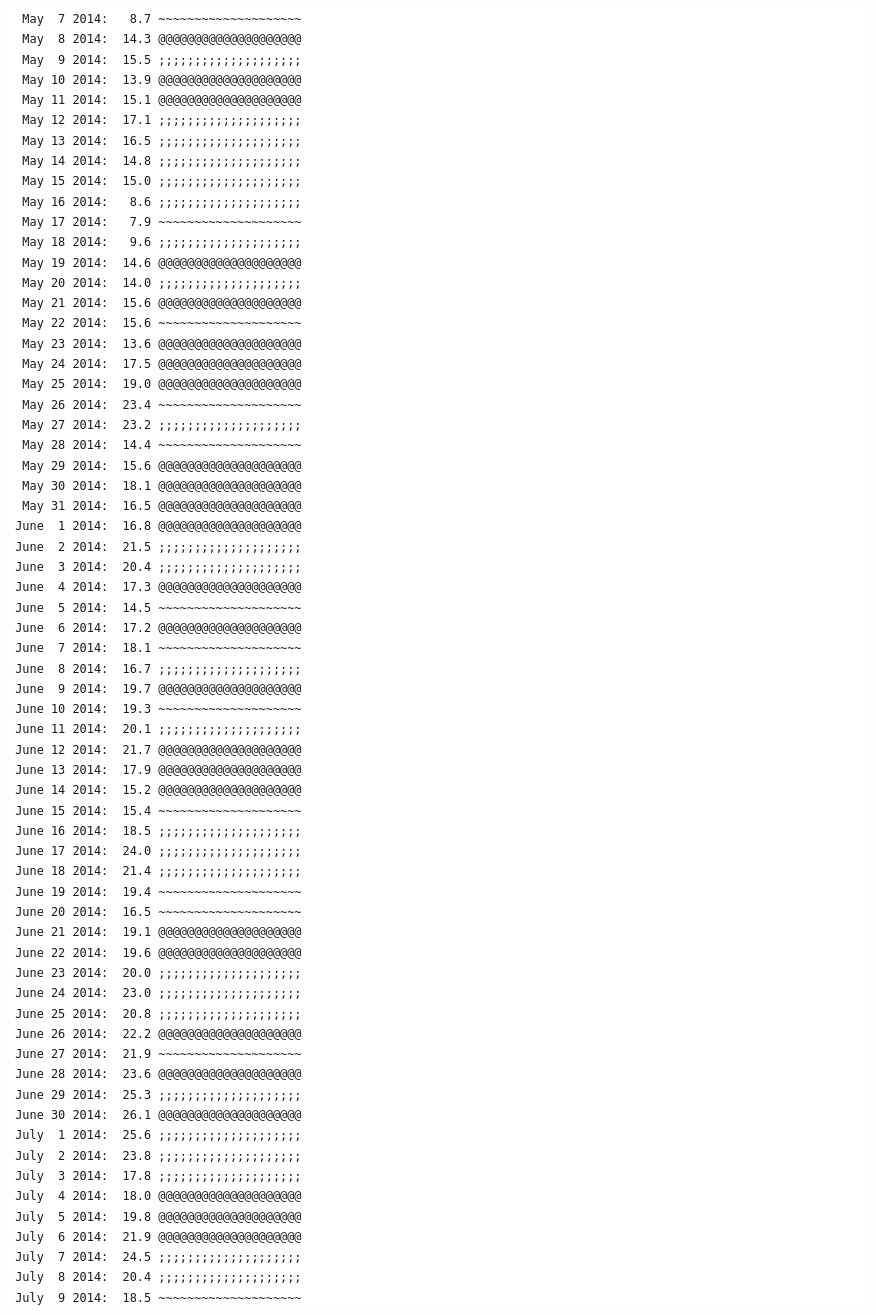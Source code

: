       May  7 2014:   8.7 ~~~~~~~~~~~~~~~~~~~~
      May  8 2014:  14.3 @@@@@@@@@@@@@@@@@@@@
      May  9 2014:  15.5 ;;;;;;;;;;;;;;;;;;;;
      May 10 2014:  13.9 @@@@@@@@@@@@@@@@@@@@
      May 11 2014:  15.1 @@@@@@@@@@@@@@@@@@@@
      May 12 2014:  17.1 ;;;;;;;;;;;;;;;;;;;;
      May 13 2014:  16.5 ;;;;;;;;;;;;;;;;;;;;
      May 14 2014:  14.8 ;;;;;;;;;;;;;;;;;;;;
      May 15 2014:  15.0 ;;;;;;;;;;;;;;;;;;;;
      May 16 2014:   8.6 ;;;;;;;;;;;;;;;;;;;;
      May 17 2014:   7.9 ~~~~~~~~~~~~~~~~~~~~
      May 18 2014:   9.6 ;;;;;;;;;;;;;;;;;;;;
      May 19 2014:  14.6 @@@@@@@@@@@@@@@@@@@@
      May 20 2014:  14.0 ;;;;;;;;;;;;;;;;;;;;
      May 21 2014:  15.6 @@@@@@@@@@@@@@@@@@@@
      May 22 2014:  15.6 ~~~~~~~~~~~~~~~~~~~~
      May 23 2014:  13.6 @@@@@@@@@@@@@@@@@@@@
      May 24 2014:  17.5 @@@@@@@@@@@@@@@@@@@@
      May 25 2014:  19.0 @@@@@@@@@@@@@@@@@@@@
      May 26 2014:  23.4 ~~~~~~~~~~~~~~~~~~~~
      May 27 2014:  23.2 ;;;;;;;;;;;;;;;;;;;;
      May 28 2014:  14.4 ~~~~~~~~~~~~~~~~~~~~
      May 29 2014:  15.6 @@@@@@@@@@@@@@@@@@@@
      May 30 2014:  18.1 @@@@@@@@@@@@@@@@@@@@
      May 31 2014:  16.5 @@@@@@@@@@@@@@@@@@@@
     June  1 2014:  16.8 @@@@@@@@@@@@@@@@@@@@
     June  2 2014:  21.5 ;;;;;;;;;;;;;;;;;;;;
     June  3 2014:  20.4 ;;;;;;;;;;;;;;;;;;;;
     June  4 2014:  17.3 @@@@@@@@@@@@@@@@@@@@
     June  5 2014:  14.5 ~~~~~~~~~~~~~~~~~~~~
     June  6 2014:  17.2 @@@@@@@@@@@@@@@@@@@@
     June  7 2014:  18.1 ~~~~~~~~~~~~~~~~~~~~
     June  8 2014:  16.7 ;;;;;;;;;;;;;;;;;;;;
     June  9 2014:  19.7 @@@@@@@@@@@@@@@@@@@@
     June 10 2014:  19.3 ~~~~~~~~~~~~~~~~~~~~
     June 11 2014:  20.1 ;;;;;;;;;;;;;;;;;;;;
     June 12 2014:  21.7 @@@@@@@@@@@@@@@@@@@@
     June 13 2014:  17.9 @@@@@@@@@@@@@@@@@@@@
     June 14 2014:  15.2 @@@@@@@@@@@@@@@@@@@@
     June 15 2014:  15.4 ~~~~~~~~~~~~~~~~~~~~
     June 16 2014:  18.5 ;;;;;;;;;;;;;;;;;;;;
     June 17 2014:  24.0 ;;;;;;;;;;;;;;;;;;;;
     June 18 2014:  21.4 ;;;;;;;;;;;;;;;;;;;;
     June 19 2014:  19.4 ~~~~~~~~~~~~~~~~~~~~
     June 20 2014:  16.5 ~~~~~~~~~~~~~~~~~~~~
     June 21 2014:  19.1 @@@@@@@@@@@@@@@@@@@@
     June 22 2014:  19.6 @@@@@@@@@@@@@@@@@@@@
     June 23 2014:  20.0 ;;;;;;;;;;;;;;;;;;;;
     June 24 2014:  23.0 ;;;;;;;;;;;;;;;;;;;;
     June 25 2014:  20.8 ;;;;;;;;;;;;;;;;;;;;
     June 26 2014:  22.2 @@@@@@@@@@@@@@@@@@@@
     June 27 2014:  21.9 ~~~~~~~~~~~~~~~~~~~~
     June 28 2014:  23.6 @@@@@@@@@@@@@@@@@@@@
     June 29 2014:  25.3 ;;;;;;;;;;;;;;;;;;;;
     June 30 2014:  26.1 @@@@@@@@@@@@@@@@@@@@
     July  1 2014:  25.6 ;;;;;;;;;;;;;;;;;;;;
     July  2 2014:  23.8 ;;;;;;;;;;;;;;;;;;;;
     July  3 2014:  17.8 ;;;;;;;;;;;;;;;;;;;;
     July  4 2014:  18.0 @@@@@@@@@@@@@@@@@@@@
     July  5 2014:  19.8 @@@@@@@@@@@@@@@@@@@@
     July  6 2014:  21.9 @@@@@@@@@@@@@@@@@@@@
     July  7 2014:  24.5 ;;;;;;;;;;;;;;;;;;;;
     July  8 2014:  20.4 ;;;;;;;;;;;;;;;;;;;;
     July  9 2014:  18.5 ~~~~~~~~~~~~~~~~~~~~